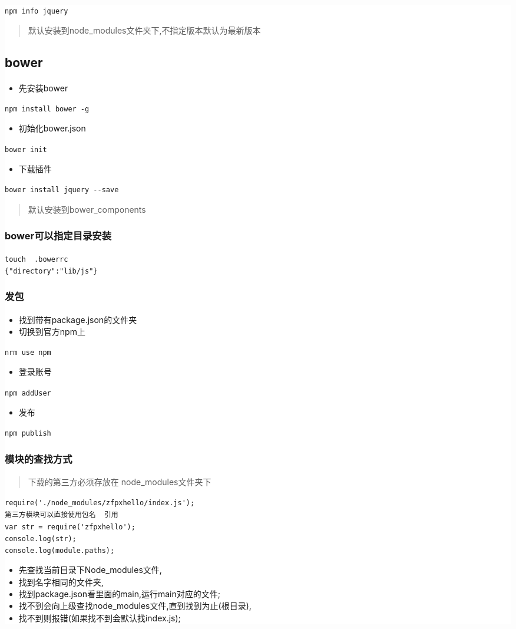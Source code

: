 ```
npm info jquery
```

> 默认安装到node_modules文件夹下,不指定版本默认为最新版本

## bower
- 先安装bower
```
npm install bower -g
```
- 初始化bower.json
```
bower init
```
- 下载插件
```
bower install jquery --save
```

> 默认安装到bower_components

### bower可以指定目录安装
```
touch  .bowerrc
{"directory":"lib/js"}
```

### 发包
- 找到带有package.json的文件夹
- 切换到官方npm上
```
nrm use npm 
```
- 登录账号
```
npm addUser
```
- 发布
```
npm publish
```
### 模块的查找方式

> 下载的第三方必须存放在 node_modules文件夹下

```
require('./node_modules/zfpxhello/index.js');
第三方模块可以直接使用包名  引用
var str = require('zfpxhello');
console.log(str);
console.log(module.paths);
```
- 先查找当前目录下Node_modules文件,
- 找到名字相同的文件夹,
- 找到package.json看里面的main,运行main对应的文件;
- 找不到会向上级查找node_modules文件,直到找到为止(根目录),
- 找不到则报错(如果找不到会默认找index.js);

